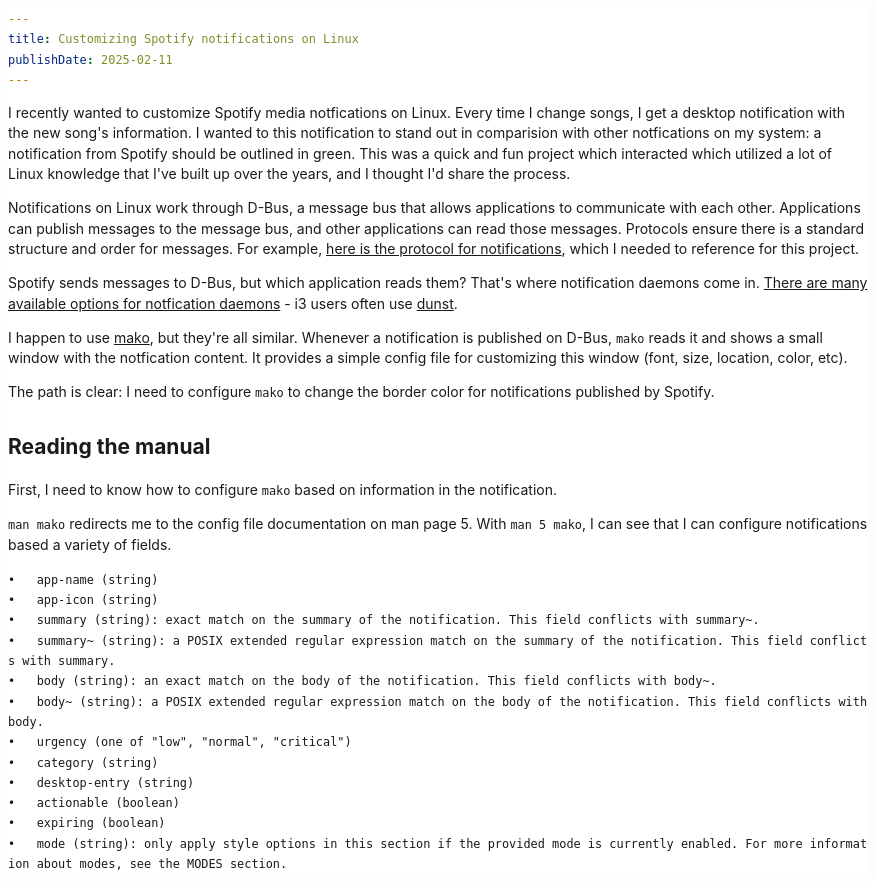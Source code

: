 ```yaml
---
title: Customizing Spotify notifications on Linux
publishDate: 2025-02-11
---
```


I recently wanted to customize Spotify media notfications on Linux. Every time I
change songs, I get a desktop notification with the new song's information. I
wanted to this notification to stand out in comparision with other notfications
on my system: a notification from Spotify should be outlined in green. This was
a quick and fun project which interacted which utilized a lot of Linux knowledge
that I've built up over the years, and I thought I'd share the process.

Notifications on Linux work through D-Bus, a message bus that allows
applications to communicate with each other. Applications can publish messages
to the message bus, and other applications can read those messages. Protocols
ensure there is a standard structure and order for messages. For example, [here
is the protocol for
notifications](https://specifications.freedesktop.org/notification-spec/latest/index.html),
which I needed to reference for this project. 

Spotify sends messages to D-Bus, but which application reads them? That's where
notification daemons come in. [There are many available options for notfication
daemons](https://wiki.archlinux.org/title/Desktop_notifications) - i3 users
often use [dunst](https://dunst-project.org/).

I happen to use [mako](https://github.com/emersion/mako), but they're all
similar. Whenever a notification is published on D-Bus, `mako` reads it and
shows a small window with the notfication content. It provides a simple config
file for customizing this window (font, size, location, color, etc).

The path is clear: I need to configure `mako` to change the border color for
notifications published by Spotify.

## Reading the manual

First, I need to know how to configure `mako` based on information in the
notification.

`man mako` redirects me to the config file documentation on man page 5. With `man 5
mako`, I can see that I can configure notifications based a variety of fields.

```
•   app-name (string)
•   app-icon (string)
•   summary (string): exact match on the summary of the notification. This field conflicts with summary~.
•   summary~ (string): a POSIX extended regular expression match on the summary of the notification. This field conflicts with summary.
•   body (string): an exact match on the body of the notification. This field conflicts with body~.
•   body~ (string): a POSIX extended regular expression match on the body of the notification. This field conflicts with body.
•   urgency (one of "low", "normal", "critical")
•   category (string)
•   desktop-entry (string)
•   actionable (boolean)
•   expiring (boolean)
•   mode (string): only apply style options in this section if the provided mode is currently enabled. For more information about modes, see the MODES section.
```
